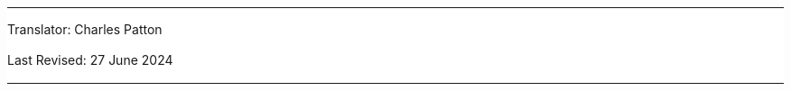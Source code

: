 <hr/>

<p class="translator">Translator: Charles Patton</p>
<p class='revised'>Last Revised: 27 June 2024</p>

<hr/>